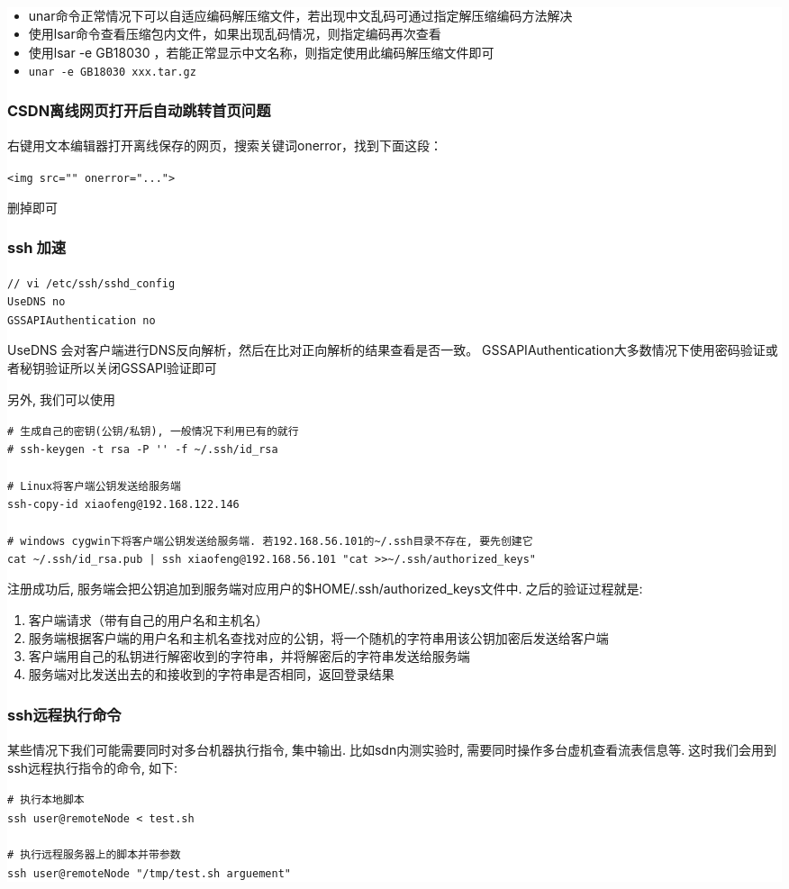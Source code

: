 - unar命令正常情况下可以自适应编码解压缩文件，若出现中文乱码可通过指定解压缩编码方法解决
- 使用lsar命令查看压缩包内文件，如果出现乱码情况，则指定编码再次查看
- 使用lsar -e GB18030 ，若能正常显示中文名称，则指定使用此编码解压缩文件即可
- `unar -e GB18030 xxx.tar.gz`

### CSDN离线网页打开后自动跳转首页问题

右键用文本编辑器打开离线保存的网页，搜索关键词onerror，找到下面这段：

```shell
<img src="" onerror="...">
```

删掉即可

### ssh 加速

```
// vi /etc/ssh/sshd_config
UseDNS no
GSSAPIAuthentication no
```

UseDNS 会对客户端进行DNS反向解析，然后在比对正向解析的结果查看是否一致。
GSSAPIAuthentication大多数情况下使用密码验证或者秘钥验证所以关闭GSSAPI验证即可

另外, 我们可以使用

```shell
# 生成自己的密钥(公钥/私钥), 一般情况下利用已有的就行
# ssh-keygen -t rsa -P '' -f ~/.ssh/id_rsa

# Linux将客户端公钥发送给服务端
ssh-copy-id xiaofeng@192.168.122.146

# windows cygwin下将客户端公钥发送给服务端. 若192.168.56.101的~/.ssh目录不存在, 要先创建它
cat ~/.ssh/id_rsa.pub | ssh xiaofeng@192.168.56.101 "cat >>~/.ssh/authorized_keys"
```

注册成功后, 服务端会把公钥追加到服务端对应用户的$HOME/.ssh/authorized_keys文件中. 之后的验证过程就是:

1. 客户端请求（带有自己的用户名和主机名）
2. 服务端根据客户端的用户名和主机名查找对应的公钥，将一个随机的字符串用该公钥加密后发送给客户端
3. 客户端用自己的私钥进行解密收到的字符串，并将解密后的字符串发送给服务端
4. 服务端对比发送出去的和接收到的字符串是否相同，返回登录结果

### ssh远程执行命令

某些情况下我们可能需要同时对多台机器执行指令, 集中输出. 比如sdn内测实验时, 需要同时操作多台虚机查看流表信息等. 这时我们会用到ssh远程执行指令的命令, 如下:

```shell
# 执行本地脚本
ssh user@remoteNode < test.sh

# 执行远程服务器上的脚本并带参数
ssh user@remoteNode "/tmp/test.sh arguement"
```
